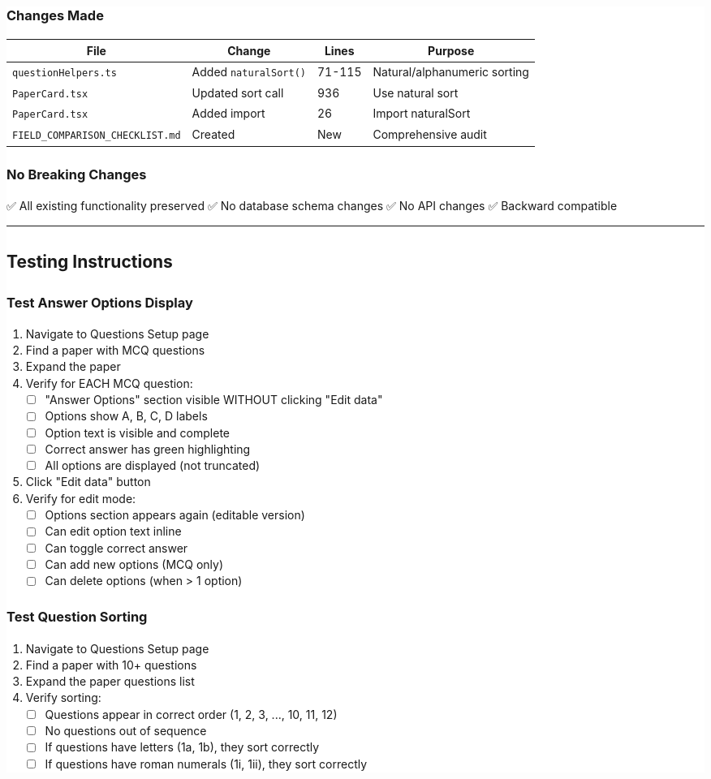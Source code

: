 ### Changes Made

| File | Change | Lines | Purpose |
|------|--------|-------|---------|
| `questionHelpers.ts` | Added `naturalSort()` | 71-115 | Natural/alphanumeric sorting |
| `PaperCard.tsx` | Updated sort call | 936 | Use natural sort |
| `PaperCard.tsx` | Added import | 26 | Import naturalSort |
| `FIELD_COMPARISON_CHECKLIST.md` | Created | New | Comprehensive audit |

### No Breaking Changes

✅ All existing functionality preserved
✅ No database schema changes
✅ No API changes
✅ Backward compatible

---

## Testing Instructions

### Test Answer Options Display

1. Navigate to Questions Setup page
2. Find a paper with MCQ questions
3. Expand the paper
4. Verify for EACH MCQ question:
   - [ ] "Answer Options" section visible WITHOUT clicking "Edit data"
   - [ ] Options show A, B, C, D labels
   - [ ] Option text is visible and complete
   - [ ] Correct answer has green highlighting
   - [ ] All options are displayed (not truncated)

5. Click "Edit data" button
6. Verify for edit mode:
   - [ ] Options section appears again (editable version)
   - [ ] Can edit option text inline
   - [ ] Can toggle correct answer
   - [ ] Can add new options (MCQ only)
   - [ ] Can delete options (when > 1 option)

### Test Question Sorting

1. Navigate to Questions Setup page
2. Find a paper with 10+ questions
3. Expand the paper questions list
4. Verify sorting:
   - [ ] Questions appear in correct order (1, 2, 3, ..., 10, 11, 12)
   - [ ] No questions out of sequence
   - [ ] If questions have letters (1a, 1b), they sort correctly
   - [ ] If questions have roman numerals (1i, 1ii), they sort correctly
